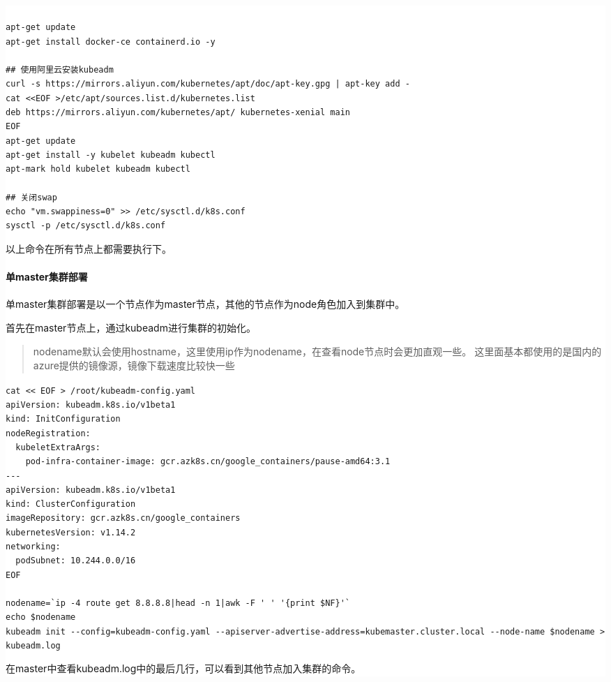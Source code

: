```
   
apt-get update
apt-get install docker-ce containerd.io -y

## 使用阿里云安装kubeadm
curl -s https://mirrors.aliyun.com/kubernetes/apt/doc/apt-key.gpg | apt-key add -
cat <<EOF >/etc/apt/sources.list.d/kubernetes.list
deb https://mirrors.aliyun.com/kubernetes/apt/ kubernetes-xenial main
EOF
apt-get update
apt-get install -y kubelet kubeadm kubectl
apt-mark hold kubelet kubeadm kubectl

## 关闭swap
echo "vm.swappiness=0" >> /etc/sysctl.d/k8s.conf
sysctl -p /etc/sysctl.d/k8s.conf
```

以上命令在所有节点上都需要执行下。


#### 单master集群部署

单master集群部署是以一个节点作为master节点，其他的节点作为node角色加入到集群中。

首先在master节点上，通过kubeadm进行集群的初始化。

> nodename默认会使用hostname，这里使用ip作为nodename，在查看node节点时会更加直观一些。
> 这里面基本都使用的是国内的azure提供的镜像源，镜像下载速度比较快一些

```
cat << EOF > /root/kubeadm-config.yaml
apiVersion: kubeadm.k8s.io/v1beta1
kind: InitConfiguration
nodeRegistration:
  kubeletExtraArgs:
    pod-infra-container-image: gcr.azk8s.cn/google_containers/pause-amd64:3.1
---
apiVersion: kubeadm.k8s.io/v1beta1
kind: ClusterConfiguration
imageRepository: gcr.azk8s.cn/google_containers
kubernetesVersion: v1.14.2
networking:
  podSubnet: 10.244.0.0/16
EOF

nodename=`ip -4 route get 8.8.8.8|head -n 1|awk -F ' ' '{print $NF}'`
echo $nodename
kubeadm init --config=kubeadm-config.yaml --apiserver-advertise-address=kubemaster.cluster.local --node-name $nodename > kubeadm.log
```

在master中查看kubeadm.log中的最后几行，可以看到其他节点加入集群的命令。
